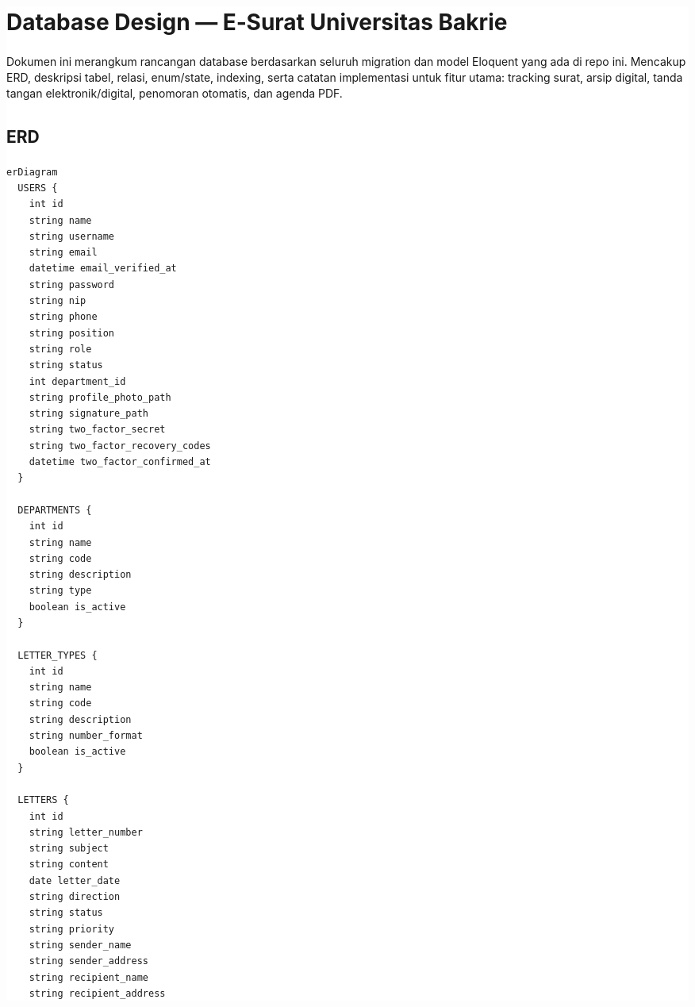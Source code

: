 # Database Design — E‑Surat Universitas Bakrie

Dokumen ini merangkum rancangan database berdasarkan seluruh migration dan model Eloquent yang ada di repo ini. Mencakup ERD, deskripsi tabel, relasi, enum/state, indexing, serta catatan implementasi untuk fitur utama: tracking surat, arsip digital, tanda tangan elektronik/digital, penomoran otomatis, dan agenda PDF.

## ERD

```mermaid
erDiagram
  USERS {
    int id
    string name
    string username
    string email
    datetime email_verified_at
    string password
    string nip
    string phone
    string position
    string role
    string status
    int department_id
    string profile_photo_path
    string signature_path
    string two_factor_secret
    string two_factor_recovery_codes
    datetime two_factor_confirmed_at
  }

  DEPARTMENTS {
    int id
    string name
    string code
    string description
    string type
    boolean is_active
  }

  LETTER_TYPES {
    int id
    string name
    string code
    string description
    string number_format
    boolean is_active
  }

  LETTERS {
    int id
    string letter_number
    string subject
    string content
    date letter_date
    string direction
    string status
    string priority
    string sender_name
    string sender_address
    string recipient_name
    string recipient_address
```